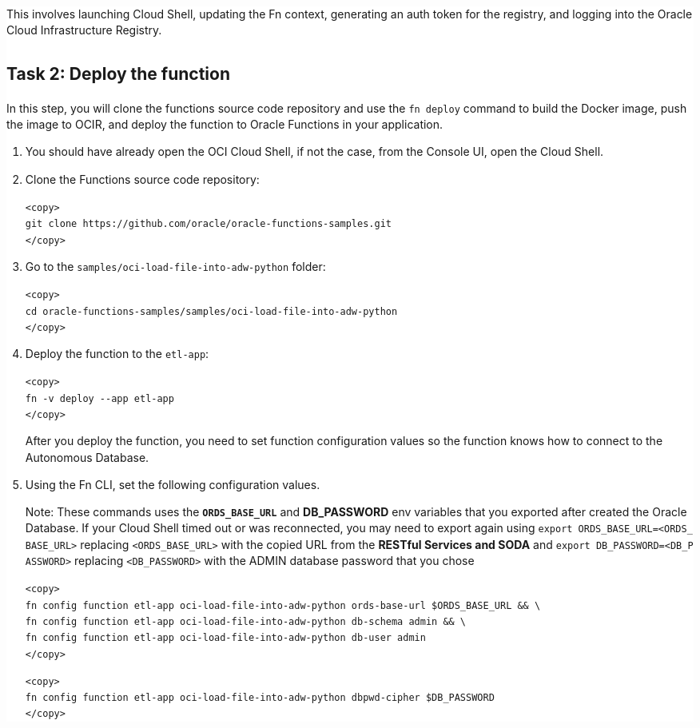 This involves launching Cloud Shell, updating the Fn context, generating an auth token for the registry, and logging into the Oracle Cloud Infrastructure Registry.

## Task 2: Deploy the function

In this step, you will clone the functions source code repository and use the `fn deploy` command to build the Docker image, push the image to OCIR, and deploy the function to Oracle Functions in your application.

1. You should have already open the OCI Cloud Shell, if not the case, from the Console UI, open the Cloud Shell.
1. Clone the Functions source code repository:

    ```shell
    <copy>
    git clone https://github.com/oracle/oracle-functions-samples.git
    </copy>
    ```

1. Go to the `samples/oci-load-file-into-adw-python` folder:

    ```shell
    <copy>
    cd oracle-functions-samples/samples/oci-load-file-into-adw-python
    </copy>
    ```

1. Deploy the function to the `etl-app`:

    ```shell
    <copy>
    fn -v deploy --app etl-app
    </copy>
    ```

    After you deploy the function, you need to set function configuration values so the function knows how to connect to the Autonomous Database.

1. Using the Fn CLI, set the following configuration values.

    Note: These commands uses the **`ORDS_BASE_URL`** and **DB_PASSWORD** env variables that you exported after created the Oracle Database. If your Cloud Shell timed out or was reconnected, you may need to export again using `export ORDS_BASE_URL=<ORDS_BASE_URL>` replacing `<ORDS_BASE_URL>` with the copied URL from the **RESTful Services and SODA** and `export DB_PASSWORD=<DB_PASSWORD>` replacing `<DB_PASSWORD>` with the ADMIN database password that you chose

    ```shell
    <copy>
    fn config function etl-app oci-load-file-into-adw-python ords-base-url $ORDS_BASE_URL && \
    fn config function etl-app oci-load-file-into-adw-python db-schema admin && \
    fn config function etl-app oci-load-file-into-adw-python db-user admin
    </copy>
    ```

    ```shell
    <copy>
    fn config function etl-app oci-load-file-into-adw-python dbpwd-cipher $DB_PASSWORD
    </copy>
    ```
